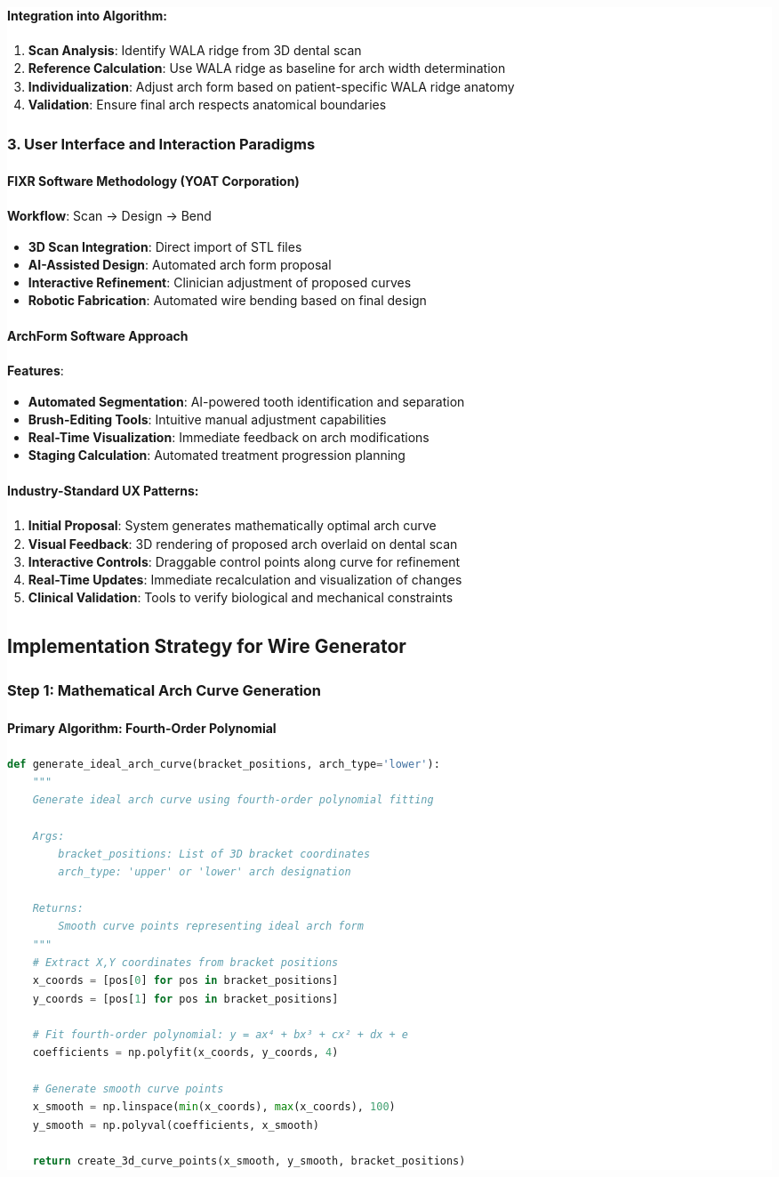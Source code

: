 #### Integration into Algorithm:
1. **Scan Analysis**: Identify WALA ridge from 3D dental scan
2. **Reference Calculation**: Use WALA ridge as baseline for arch width determination
3. **Individualization**: Adjust arch form based on patient-specific WALA ridge anatomy
4. **Validation**: Ensure final arch respects anatomical boundaries

### 3. User Interface and Interaction Paradigms

#### FIXR Software Methodology (YOAT Corporation)
**Workflow**: Scan → Design → Bend
- **3D Scan Integration**: Direct import of STL files
- **AI-Assisted Design**: Automated arch form proposal
- **Interactive Refinement**: Clinician adjustment of proposed curves
- **Robotic Fabrication**: Automated wire bending based on final design

#### ArchForm Software Approach
**Features**:
- **Automated Segmentation**: AI-powered tooth identification and separation
- **Brush-Editing Tools**: Intuitive manual adjustment capabilities
- **Real-Time Visualization**: Immediate feedback on arch modifications
- **Staging Calculation**: Automated treatment progression planning

#### Industry-Standard UX Patterns:
1. **Initial Proposal**: System generates mathematically optimal arch curve
2. **Visual Feedback**: 3D rendering of proposed arch overlaid on dental scan
3. **Interactive Controls**: Draggable control points along curve for refinement
4. **Real-Time Updates**: Immediate recalculation and visualization of changes
5. **Clinical Validation**: Tools to verify biological and mechanical constraints

## Implementation Strategy for Wire Generator

### Step 1: Mathematical Arch Curve Generation

#### Primary Algorithm: Fourth-Order Polynomial
```python
def generate_ideal_arch_curve(bracket_positions, arch_type='lower'):
    """
    Generate ideal arch curve using fourth-order polynomial fitting
    
    Args:
        bracket_positions: List of 3D bracket coordinates
        arch_type: 'upper' or 'lower' arch designation
    
    Returns:
        Smooth curve points representing ideal arch form
    """
    # Extract X,Y coordinates from bracket positions
    x_coords = [pos[0] for pos in bracket_positions]
    y_coords = [pos[1] for pos in bracket_positions]
    
    # Fit fourth-order polynomial: y = ax⁴ + bx³ + cx² + dx + e
    coefficients = np.polyfit(x_coords, y_coords, 4)
    
    # Generate smooth curve points
    x_smooth = np.linspace(min(x_coords), max(x_coords), 100)
    y_smooth = np.polyval(coefficients, x_smooth)
    
    return create_3d_curve_points(x_smooth, y_smooth, bracket_positions)
```
